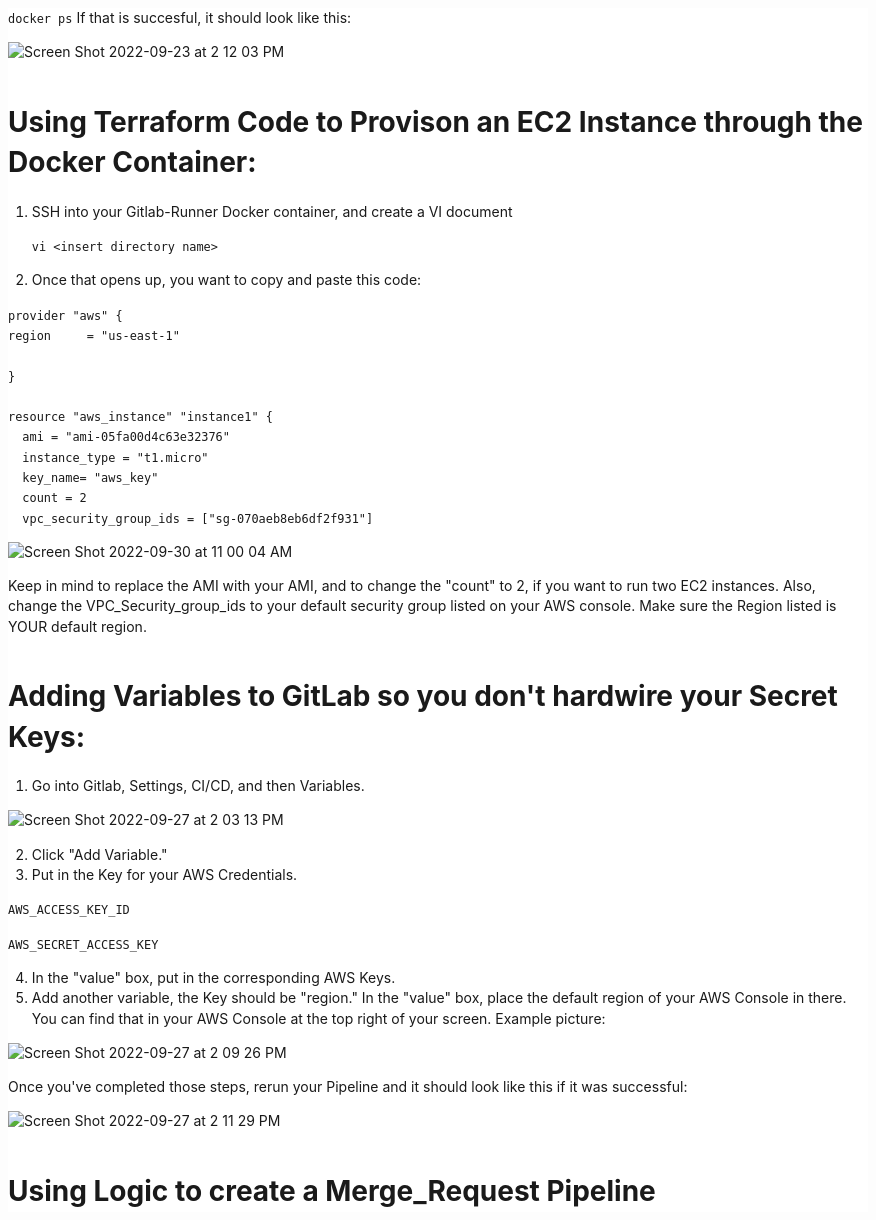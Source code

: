   ``` docker ps ```
  If that is succesful, it should look like this:
  
  <img width="567" alt="Screen Shot 2022-09-23 at 2 12 03 PM" src="https://user-images.githubusercontent.com/100259466/192030997-17cb20cf-08ac-4e19-b483-414c913d2fbb.png">
  
 # Using Terraform Code to Provison an EC2 Instance through the Docker Container:
  
 1. SSH into your Gitlab-Runner Docker container, and create a VI document  
     
     ``` vi <insert directory name> ```
 2. Once that opens up, you want to copy and paste this code:
 
 ``` 
 provider "aws" {
 region     = "us-east-1"

}

resource "aws_instance" "instance1" {
   ami = "ami-05fa00d4c63e32376"
   instance_type = "t1.micro"
   key_name= "aws_key"
   count = 2
   vpc_security_group_ids = ["sg-070aeb8eb6df2f931"]
   ```
  <img width="566" alt="Screen Shot 2022-09-30 at 11 00 04 AM" src="https://user-images.githubusercontent.com/100259466/193299109-d2897172-4692-4649-9fe6-2724fccc9e65.png">
 
   
   Keep in mind to replace the AMI with your AMI, and to change the "count" to 2, if you want to run two EC2 instances.
   Also, change the VPC_Security_group_ids to your default security group listed on your AWS console.
   Make sure the Region listed is YOUR default region.

 # Adding Variables to GitLab so you don't hardwire your Secret Keys:
    
 1. Go into Gitlab, Settings, CI/CD, and then Variables.
    
<img width="1549" alt="Screen Shot 2022-09-27 at 2 03 13 PM" src="https://user-images.githubusercontent.com/100259466/192602767-cdda67bf-20dc-4f47-be84-32952ec24fd8.png">
  
 2. Click "Add Variable."
 3. Put in the Key for your AWS Credentials.
     
 ``` AWS_ACCESS_KEY_ID ```
     
 ``` AWS_SECRET_ACCESS_KEY ```
     
 4. In the "value" box, put in the corresponding AWS Keys.
 5. Add another variable, the Key should be "region." In the "value" box, place the default region of your AWS Console in there. You can find that in your AWS Console at the top right of your screen. Example picture:
     
<img width="1640" alt="Screen Shot 2022-09-27 at 2 09 26 PM" src="https://user-images.githubusercontent.com/100259466/192603870-f96b694c-5ec8-40bb-8dbe-72e9989edb62.png">
     
 Once you've completed those steps, rerun your Pipeline and it should look like this if it was successful:
    
<img width="1567" alt="Screen Shot 2022-09-27 at 2 11 29 PM" src="https://user-images.githubusercontent.com/100259466/192604138-92d8947b-ba40-4555-a5c3-7fad8cdaa74f.png">

# Using Logic to create a Merge_Request Pipeline
   ```